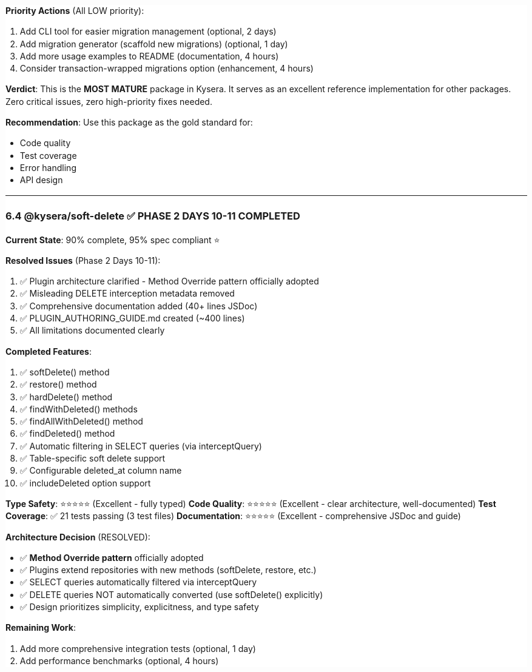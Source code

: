 **Priority Actions** (All LOW priority):
1. Add CLI tool for easier migration management (optional, 2 days)
2. Add migration generator (scaffold new migrations) (optional, 1 day)
3. Add more usage examples to README (documentation, 4 hours)
4. Consider transaction-wrapped migrations option (enhancement, 4 hours)

**Verdict**: This is the **MOST MATURE** package in Kysera. It serves as an excellent reference implementation for other packages. Zero critical issues, zero high-priority fixes needed.

**Recommendation**: Use this package as the gold standard for:
- Code quality
- Test coverage
- Error handling
- API design

---

### 6.4 @kysera/soft-delete ✅ **PHASE 2 DAYS 10-11 COMPLETED**

**Current State**: 90% complete, 95% spec compliant ⭐

**Resolved Issues** (Phase 2 Days 10-11):
1. ✅ Plugin architecture clarified - Method Override pattern officially adopted
2. ✅ Misleading DELETE interception metadata removed
3. ✅ Comprehensive documentation added (40+ lines JSDoc)
4. ✅ PLUGIN_AUTHORING_GUIDE.md created (~400 lines)
5. ✅ All limitations documented clearly

**Completed Features**:
1. ✅ softDelete() method
2. ✅ restore() method
3. ✅ hardDelete() method
4. ✅ findWithDeleted() methods
5. ✅ findAllWithDeleted() method
6. ✅ findDeleted() method
7. ✅ Automatic filtering in SELECT queries (via interceptQuery)
8. ✅ Table-specific soft delete support
9. ✅ Configurable deleted_at column name
10. ✅ includeDeleted option support

**Type Safety**: ⭐⭐⭐⭐⭐ (Excellent - fully typed)
**Code Quality**: ⭐⭐⭐⭐⭐ (Excellent - clear architecture, well-documented)
**Test Coverage**: ✅ 21 tests passing (3 test files)
**Documentation**: ⭐⭐⭐⭐⭐ (Excellent - comprehensive JSDoc and guide)

**Architecture Decision** (RESOLVED):
- ✅ **Method Override pattern** officially adopted
- ✅ Plugins extend repositories with new methods (softDelete, restore, etc.)
- ✅ SELECT queries automatically filtered via interceptQuery
- ✅ DELETE queries NOT automatically converted (use softDelete() explicitly)
- ✅ Design prioritizes simplicity, explicitness, and type safety

**Remaining Work**:
1. Add more comprehensive integration tests (optional, 1 day)
2. Add performance benchmarks (optional, 4 hours)
